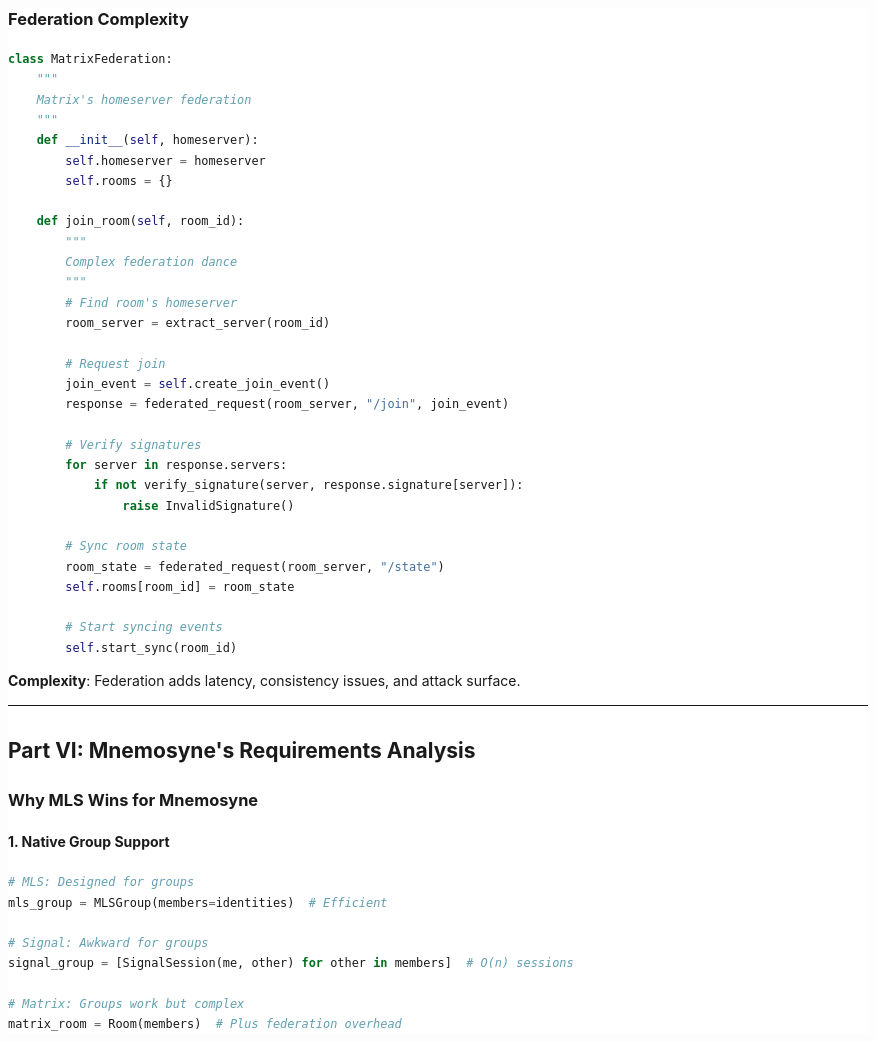 ### Federation Complexity

```python
class MatrixFederation:
    """
    Matrix's homeserver federation
    """
    def __init__(self, homeserver):
        self.homeserver = homeserver
        self.rooms = {}
    
    def join_room(self, room_id):
        """
        Complex federation dance
        """
        # Find room's homeserver
        room_server = extract_server(room_id)
        
        # Request join
        join_event = self.create_join_event()
        response = federated_request(room_server, "/join", join_event)
        
        # Verify signatures
        for server in response.servers:
            if not verify_signature(server, response.signature[server]):
                raise InvalidSignature()
        
        # Sync room state
        room_state = federated_request(room_server, "/state")
        self.rooms[room_id] = room_state
        
        # Start syncing events
        self.start_sync(room_id)
```

**Complexity**: Federation adds latency, consistency issues, and attack surface.

---

## Part VI: Mnemosyne's Requirements Analysis

### Why MLS Wins for Mnemosyne

#### 1. Native Group Support
```python
# MLS: Designed for groups
mls_group = MLSGroup(members=identities)  # Efficient

# Signal: Awkward for groups
signal_group = [SignalSession(me, other) for other in members]  # O(n) sessions

# Matrix: Groups work but complex
matrix_room = Room(members)  # Plus federation overhead
```
